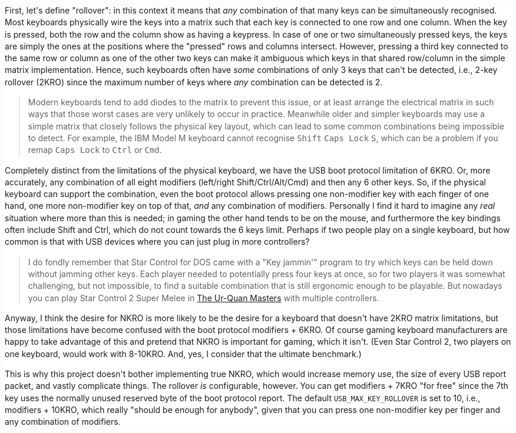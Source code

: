 First, let's define "rollover": in this context it means that _any_ combination
of that many keys can be simultaneously recognised. Most keyboards physically
wire the keys into a matrix such that each key is connected to one row and
one column. When the key is pressed, both the row and the column show as
having a keypress. In case of one or two simultaneously pressed keys, the
keys are simply the ones at the positions where the "pressed" rows and columns
intersect. However, pressing a third key connected to the same row or column
as one of the other two keys can make it ambiguous which keys in that shared
row/column in the simple matrix implementation. Hence, such keyboards often
have _some_ combinations of only 3 keys that can't be detected, i.e.,
2-key rollover (2KRO) since the maximum number of keys where _any_ combination
can be detected is 2.

> Modern keyboards tend to add diodes to the matrix to prevent this issue, or
at least arrange the electrical matrix in such ways that those worst cases are
very unlikely to occur in practice. Meanwhile older and simpler keyboards may
use a simple matrix that closely follows the physical key layout, which can
lead to some common combinations being impossible to detect. For example, the
IBM Model M keyboard cannot recognise <kbd>Shift</kbd> <kbd>Caps Lock</kbd>
<kbd>S</kbd>, which can be a problem if you remap <kbd>Caps Lock</kbd> to
<kbd>Ctrl</kbd> or <kbd>Cmd</kbd>.

Completely distinct from the limitations of the physical keyboard, we have the
USB boot protocol limitation of 6KRO. Or, more accurately, any combination of
all eight modifiers (left/right Shift/Ctrl/Alt/Cmd) and then any 6 other keys.
So, if the physical keyboard can support the combination, even the boot protocol
allows pressing one non-modifier key with each finger of one hand, one
more non-modifier key on top of that, _and_ any combination of modifiers.
Personally I find it hard to imagine any _real_ situation where more than this
is needed; in gaming the other hand tends to be on the mouse, and furthermore
the key bindings often include Shift and Ctrl, which do not count towards the
6 keys limit. Perhaps if two people play on a single keyboard, but how common
is that with USB devices where you can just plug in more controllers?

> I do fondly remember that Star Control for DOS came with a "Key jammin'"
program to try which keys can be held down without jamming other keys. Each
player needed to potentially press four keys at once, so for two players it
was somewhat challenging, but not impossible, to find a suitable combination
that is still ergonomic enough to be playable. But nowadays you can
play Star Control 2 Super Melee in
[The Ur-Quan Masters](http://sc2.sourceforge.net) with multiple controllers.

Anyway, I think the desire for NKRO is more likely to be the desire for a
keyboard that doesn't have 2KRO matrix limitations, but those limitations
have become confused with the boot protocol modifiers + 6KRO. Of course gaming
keyboard manufacturers are happy to take advantage of this and pretend that
NKRO is important for gaming, which it isn't. (Even Star Control 2, two players
on one keyboard, would work with 8-10KRO. And, yes, I consider that the
ultimate benchmark.)

This is why this project doesn't bother implementing true NKRO, which would
increase memory use, the size of every USB report packet, and vastly complicate
things. The rollover _is_ configurable, however. You can get modifiers + 7KRO
"for free" since the 7th key uses the normally unused reserved byte of the
boot protocol report. The default `USB_MAX_KEY_ROLLOVER` is set to 10, i.e.,
modifiers + 10KRO, which really "should be enough for anybody", given that you
can press one non-modifier key per finger and any combination of modifiers.
